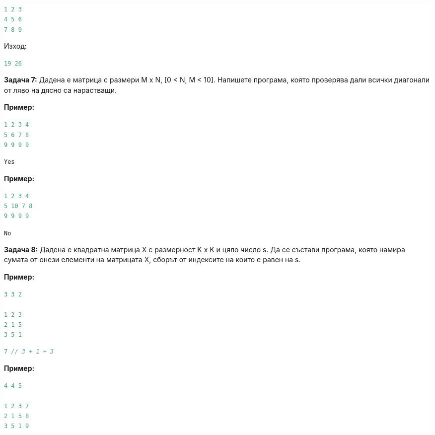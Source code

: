 ```c++
1 2 3 
4 5 6
7 8 9
```

Изход:

```c++
19 26
```

**Задача 7:** Дадена е матрица с размери M x N, [0 < N, M < 10]. Напишете програма, която проверява дали всички диагонали от ляво на дясно са нарастващи.

**Пример:**

```c++
1 2 3 4
5 6 7 8
9 9 9 9
```

```c++
Yes
```

**Пример:**

```c++
1 2 3 4
5 10 7 8
9 9 9 9
```

```c++
No
```

**Задача 8:** Дадена е квадратна матрица Х с размерност K x K и цяло число s. Да се състави програма, която намира сумата от онези елементи на матрицата Х, сборът от индексите на които е равен на s.

**Пример:**

```c++
3 3 2

1 2 3
2 1 5
3 5 1
```

```c++
7 // 3 + 1 + 3
```

**Пример:**

```c++
4 4 5

1 2 3 7
2 1 5 8
3 5 1 9
```
